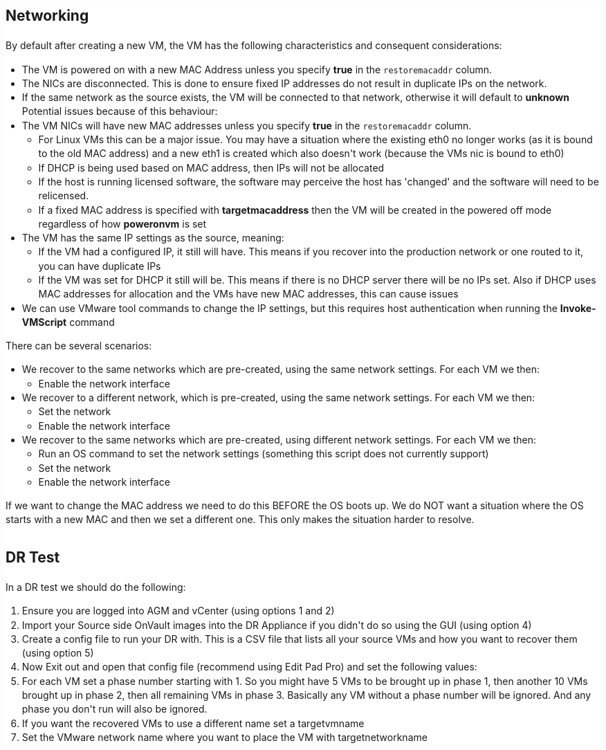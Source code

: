 ## Networking
By default after creating a new VM, the VM has the following characteristics and consequent considerations:
* The VM is powered on with a new MAC Address unless you specify **true** in the ```restoremacaddr``` column.
* The NICs are disconnected. This is done to ensure fixed IP addresses do not result in duplicate IPs on the network.  
* If the same network as the source exists, the VM will be connected to that network, otherwise it will default to **unknown**
Potential issues because of this behaviour:
* The VM NICs will have new MAC addresses unless you specify **true** in the ```restoremacaddr``` column.
  * For Linux VMs this can be a major issue.  You may have a situation where the existing eth0 no longer works (as it is bound to the old MAC address) and a new eth1 is created which also doesn't work (because the VMs nic is bound to eth0)
  * If DHCP is being used based on MAC address, then IPs will not be allocated
  * If the host is running licensed software, the software may perceive the host has 'changed' and the software will need to be relicensed.
  * If a fixed MAC address is specified with **targetmacaddress** then the VM will be created in the powered off mode regardless of how **poweronvm** is set
* The VM has the same IP settings as the source, meaning:
  * If the VM had a configured IP, it still will have.  This means if you recover into the production network or one routed to it, you can have duplicate IPs
  * If the VM was set for DHCP it still will be. This means if there is no DHCP server there will be no IPs set.  Also if DHCP uses MAC addresses for allocation and the VMs have new MAC addresses, this can cause issues  
* We can use VMware tool commands to change the IP settings, but this requires host authentication when running the **Invoke-VMScript** command

There can be several scenarios:

* We recover to the same networks which are pre-created, using the same network settings. For each VM we then:
  * Enable the network interface
* We recover to a different network, which is pre-created, using the same network settings. For each VM we then:
  * Set the network
  * Enable the network interface
* We recover to the same networks which are pre-created, using different network settings. For each VM we then:
  * Run an OS command to set the network settings (something this script does not currently support)
  * Set the network
  * Enable the network interface

If we want to change the MAC address we need to do this BEFORE the OS boots up.   We do NOT want a situation where the OS starts with a new MAC and then we set a different one.   This only makes the situation harder to resolve.

## DR Test

In a DR test we should do the following:
1. Ensure you are logged into AGM and vCenter (using options 1 and 2)
1. Import your Source side OnVault images into the DR Appliance if you didn't do so using the GUI (using option 4)
1. Create a config file to run your DR with.  This is a CSV file that lists all your source VMs and how you want to recover them (using option 5)
1. Now Exit out and open that config file (recommend using Edit Pad Pro) and set the following values:
1. For each VM set a phase number starting with 1.  So you might have 5 VMs to be brought up in phase 1,  then another 10 VMs brought up in phase 2, then all remaining VMs in phase 3.  Basically any VM without a phase number will be ignored.  And any phase you don't run will also be ignored.
1. If you want the recovered VMs to use a different name set a targetvmname
1. Set the VMware network name where you want to place the VM with targetnetworkname